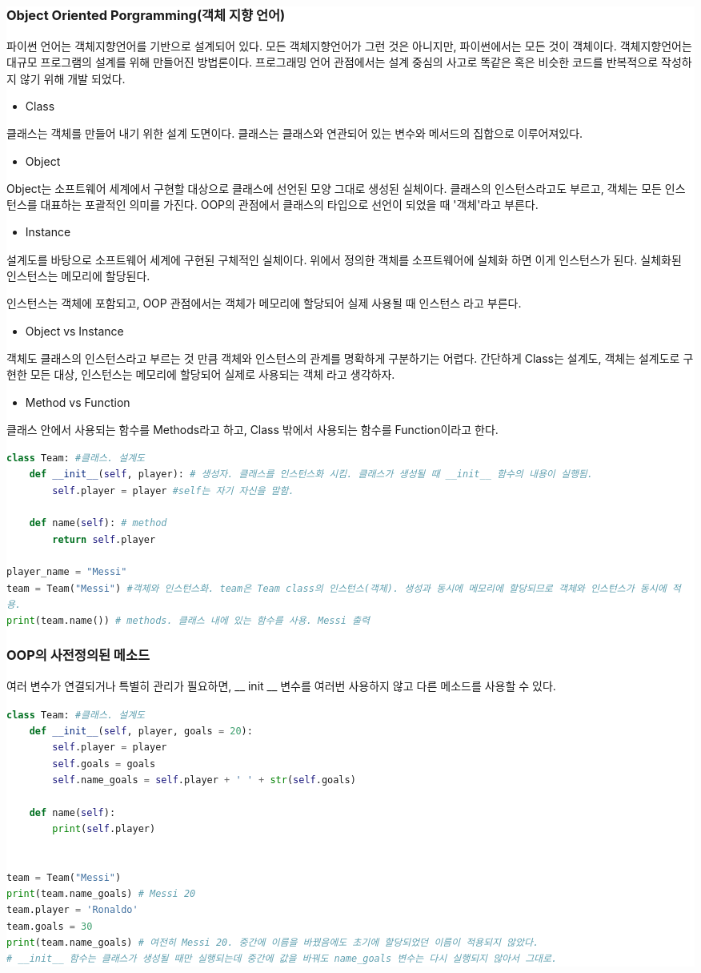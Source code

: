 ### Object Oriented Porgramming(객체 지향 언어)
파이썬 언어는 객체지향언어를 기반으로 설계되어 있다. 모든 객체지향언어가 그런 것은 아니지만, 파이썬에서는 모든 것이 객체이다.
객체지향언어는 대규모 프로그램의 설계를 위해 만들어진 방법론이다. 프로그래밍 언어 관점에서는 설계 중심의 사고로 똑같은 혹은 비슷한 코드를 반복적으로 작성하지 않기 위해
개발 되었다.

- Class

클래스는 객체를 만들어 내기 위한 설계 도면이다. 클래스는 클래스와 연관되어 있는 변수와 메서드의 집합으로 이루어져있다.

- Object

Object는 소프트웨어 세계에서 구현할 대상으로 클래스에 선언된 모양 그대로 생성된 실체이다. 클래스의 인스턴스라고도 부르고, 객체는 모든 인스턴스를 대표하는 포괄적인
의미를 가진다. OOP의 관점에서 클래스의 타입으로 선언이 되었을 때 '객체'라고 부른다.

- Instance

설계도를 바탕으로 소프트웨어 세계에 구현된 구체적인 실체이다. 위에서 정의한 객체를 소프트웨어에 실체화 하면 이게 인스턴스가 된다. 실체화된 인스턴스는 메모리에 할당된다.

인스턴스는 객체에 포함되고, OOP 관점에서는 객체가 메모리에 할당되어 실제 사용될 때 인스턴스 라고 부른다.

- Object vs Instance

객체도 클래스의 인스턴스라고 부르는 것 만큼 객체와 인스턴스의 관계를 명확하게 구분하기는 어렵다.
간단하게 Class는 설계도, 객체는 설계도로 구현한 모든 대상, 인스턴스는 메모리에 할당되어 실제로 사용되는 객체 라고 생각하자.

- Method vs Function

클래스 안에서 사용되는 함수를 Methods라고 하고, Class 밖에서 사용되는 함수를 Function이라고 한다. 

```python
class Team: #클래스. 설계도
    def __init__(self, player): # 생성자. 클래스를 인스턴스화 시킴. 클래스가 생성될 때 __init__ 함수의 내용이 실행됨.
        self.player = player #self는 자기 자신을 말함.
    
    def name(self): # method
        return self.player

player_name = "Messi"
team = Team("Messi") #객체와 인스턴스화. team은 Team class의 인스턴스(객체). 생성과 동시에 메모리에 할당되므로 객체와 인스턴스가 동시에 적용. 
print(team.name()) # methods. 클래스 내에 있는 함수를 사용. Messi 출력
```
 
### OOP의 사전정의된 메소드
여러 변수가 연결되거나 특별히 관리가 필요하면, __ init __ 변수를 여러번 사용하지 않고 다른 메소드를 사용할 수 있다.

```python
class Team: #클래스. 설계도
    def __init__(self, player, goals = 20):
        self.player = player 
        self.goals = goals
        self.name_goals = self.player + ' ' + str(self.goals)
        
    def name(self): 
        print(self.player)
    

team = Team("Messi")
print(team.name_goals) # Messi 20
team.player = 'Ronaldo'
team.goals = 30
print(team.name_goals) # 여전히 Messi 20. 중간에 이름을 바꿨음에도 초기에 할당되었던 이름이 적용되지 않았다.
# __init__ 함수는 클래스가 생성될 때만 실행되는데 중간에 값을 바꿔도 name_goals 변수는 다시 실행되지 않아서 그대로.
``` 
